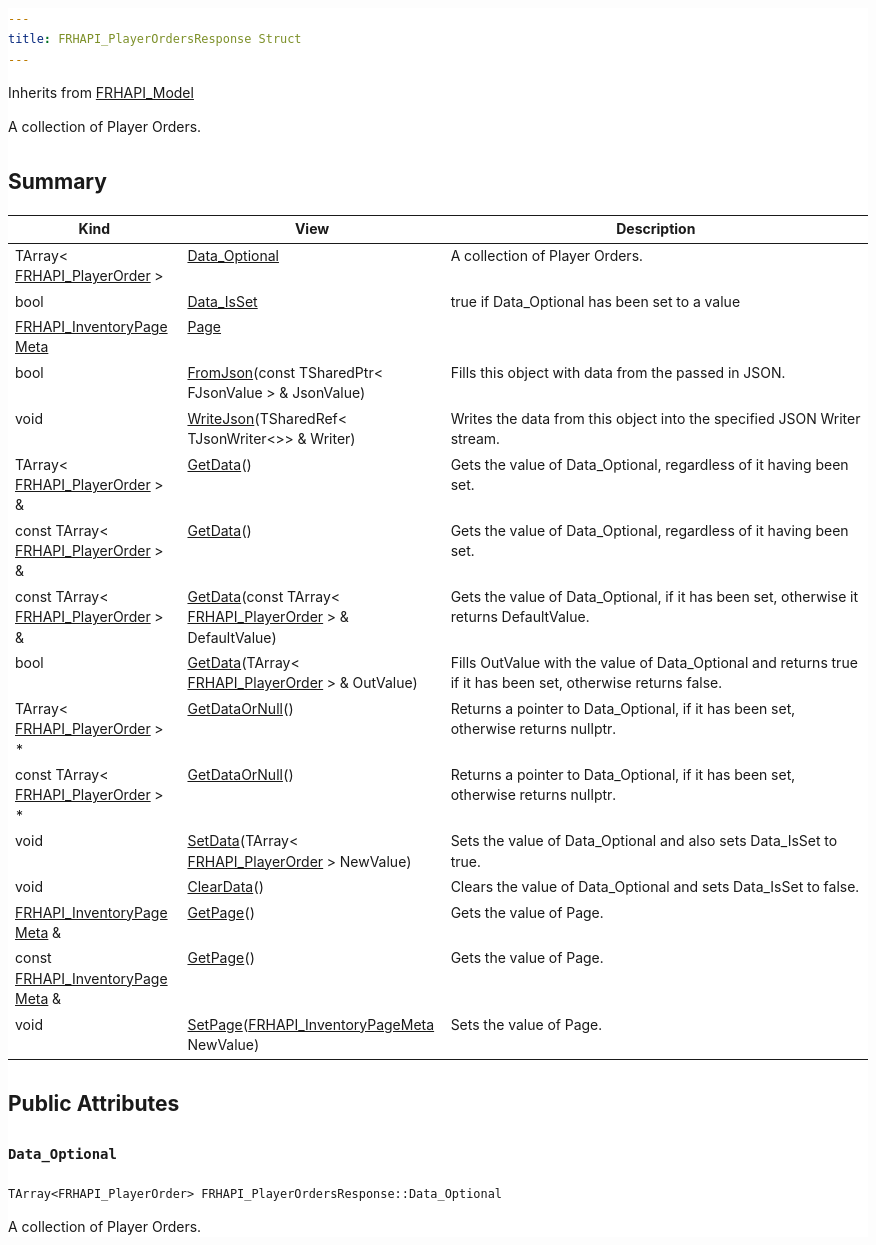```yaml
---
title: FRHAPI_PlayerOrdersResponse Struct
---
```

Inherits from [FRHAPI_Model](/unreal-plugins/all/structfrhapi__model/#structFRHAPI__Model)

A collection of Player Orders.

## Summary
| Kind | View | Description |
|------|------|-------------|
|TArray< [FRHAPI_PlayerOrder](/unreal-plugins/all/structfrhapi__playerorder/#structFRHAPI__PlayerOrder) >|[Data_Optional](/unreal-plugins/all/structfrhapi__playerordersresponse/#structFRHAPI__PlayerOrdersResponse_1a9b5ab0f08df600c223c5be96df84401d)|A collection of Player Orders.|
|bool|[Data_IsSet](/unreal-plugins/all/structfrhapi__playerordersresponse/#structFRHAPI__PlayerOrdersResponse_1a53ee2928956e233c882bcc3352ae89ac)|true if Data_Optional has been set to a value|
|[FRHAPI_InventoryPageMeta](/unreal-plugins/all/structfrhapi__inventorypagemeta/#structFRHAPI__InventoryPageMeta)|[Page](/unreal-plugins/all/structfrhapi__playerordersresponse/#structFRHAPI__PlayerOrdersResponse_1a8a09919a81cb7fba37cf1166d9b60f2a)||
|bool|[FromJson](/unreal-plugins/all/structfrhapi__playerordersresponse/#structFRHAPI__PlayerOrdersResponse_1a418f61fd5f024d525d0da70fc2d59a49)(const TSharedPtr< FJsonValue > & JsonValue)|Fills this object with data from the passed in JSON.|
|void|[WriteJson](/unreal-plugins/all/structfrhapi__playerordersresponse/#structFRHAPI__PlayerOrdersResponse_1a8555587cb327c4845ebd18ab880527e5)(TSharedRef< TJsonWriter<>> & Writer)|Writes the data from this object into the specified JSON Writer stream.|
|TArray< [FRHAPI_PlayerOrder](/unreal-plugins/all/structfrhapi__playerorder/#structFRHAPI__PlayerOrder) > &|[GetData](/unreal-plugins/all/structfrhapi__playerordersresponse/#structFRHAPI__PlayerOrdersResponse_1ad76e699d2da7462a33fe3366e3d6e6a6)()|Gets the value of Data_Optional, regardless of it having been set.|
|const TArray< [FRHAPI_PlayerOrder](/unreal-plugins/all/structfrhapi__playerorder/#structFRHAPI__PlayerOrder) > &|[GetData](/unreal-plugins/all/structfrhapi__playerordersresponse/#structFRHAPI__PlayerOrdersResponse_1aa0ce4977b6a8afa0b638726a94dcd3b0)()|Gets the value of Data_Optional, regardless of it having been set.|
|const TArray< [FRHAPI_PlayerOrder](/unreal-plugins/all/structfrhapi__playerorder/#structFRHAPI__PlayerOrder) > &|[GetData](/unreal-plugins/all/structfrhapi__playerordersresponse/#structFRHAPI__PlayerOrdersResponse_1aaaee20124fe860f9661d8f2fe31f0727)(const TArray< [FRHAPI_PlayerOrder](/unreal-plugins/all/structfrhapi__playerorder/#structFRHAPI__PlayerOrder) > & DefaultValue)|Gets the value of Data_Optional, if it has been set, otherwise it returns DefaultValue.|
|bool|[GetData](/unreal-plugins/all/structfrhapi__playerordersresponse/#structFRHAPI__PlayerOrdersResponse_1a90d4b437c35f15baf0d835b7cd43c4d5)(TArray< [FRHAPI_PlayerOrder](/unreal-plugins/all/structfrhapi__playerorder/#structFRHAPI__PlayerOrder) > & OutValue)|Fills OutValue with the value of Data_Optional and returns true if it has been set, otherwise returns false.|
|TArray< [FRHAPI_PlayerOrder](/unreal-plugins/all/structfrhapi__playerorder/#structFRHAPI__PlayerOrder) > *|[GetDataOrNull](/unreal-plugins/all/structfrhapi__playerordersresponse/#structFRHAPI__PlayerOrdersResponse_1a02137244a73038499960c97d08e715dd)()|Returns a pointer to Data_Optional, if it has been set, otherwise returns nullptr.|
|const TArray< [FRHAPI_PlayerOrder](/unreal-plugins/all/structfrhapi__playerorder/#structFRHAPI__PlayerOrder) > *|[GetDataOrNull](/unreal-plugins/all/structfrhapi__playerordersresponse/#structFRHAPI__PlayerOrdersResponse_1aaa57c08fd59616f7d7f2a75d55f88436)()|Returns a pointer to Data_Optional, if it has been set, otherwise returns nullptr.|
|void|[SetData](/unreal-plugins/all/structfrhapi__playerordersresponse/#structFRHAPI__PlayerOrdersResponse_1a0bdc148248e6ff73e014b9ad2f6beec9)(TArray< [FRHAPI_PlayerOrder](/unreal-plugins/all/structfrhapi__playerorder/#structFRHAPI__PlayerOrder) > NewValue)|Sets the value of Data_Optional and also sets Data_IsSet to true.|
|void|[ClearData](/unreal-plugins/all/structfrhapi__playerordersresponse/#structFRHAPI__PlayerOrdersResponse_1ad6f65b52067db43d4ee56fcd0c3154be)()|Clears the value of Data_Optional and sets Data_IsSet to false.|
|[FRHAPI_InventoryPageMeta](/unreal-plugins/all/structfrhapi__inventorypagemeta/#structFRHAPI__InventoryPageMeta) &|[GetPage](/unreal-plugins/all/structfrhapi__playerordersresponse/#structFRHAPI__PlayerOrdersResponse_1a5bd79d7fe6f3248e6a235f109240bb05)()|Gets the value of Page.|
|const [FRHAPI_InventoryPageMeta](/unreal-plugins/all/structfrhapi__inventorypagemeta/#structFRHAPI__InventoryPageMeta) &|[GetPage](/unreal-plugins/all/structfrhapi__playerordersresponse/#structFRHAPI__PlayerOrdersResponse_1a163356eaae70f3de59d40dfa53c6d282)()|Gets the value of Page.|
|void|[SetPage](/unreal-plugins/all/structfrhapi__playerordersresponse/#structFRHAPI__PlayerOrdersResponse_1ad6ebd309447418e0da39b0689bcc5116)([FRHAPI_InventoryPageMeta](/unreal-plugins/all/structfrhapi__inventorypagemeta/#structFRHAPI__InventoryPageMeta) NewValue)|Sets the value of Page.|
## Public Attributes



### `Data_Optional` <a id="structFRHAPI__PlayerOrdersResponse_1a9b5ab0f08df600c223c5be96df84401d"></a>

`TArray<FRHAPI_PlayerOrder> FRHAPI_PlayerOrdersResponse::Data_Optional`

A collection of Player Orders.



